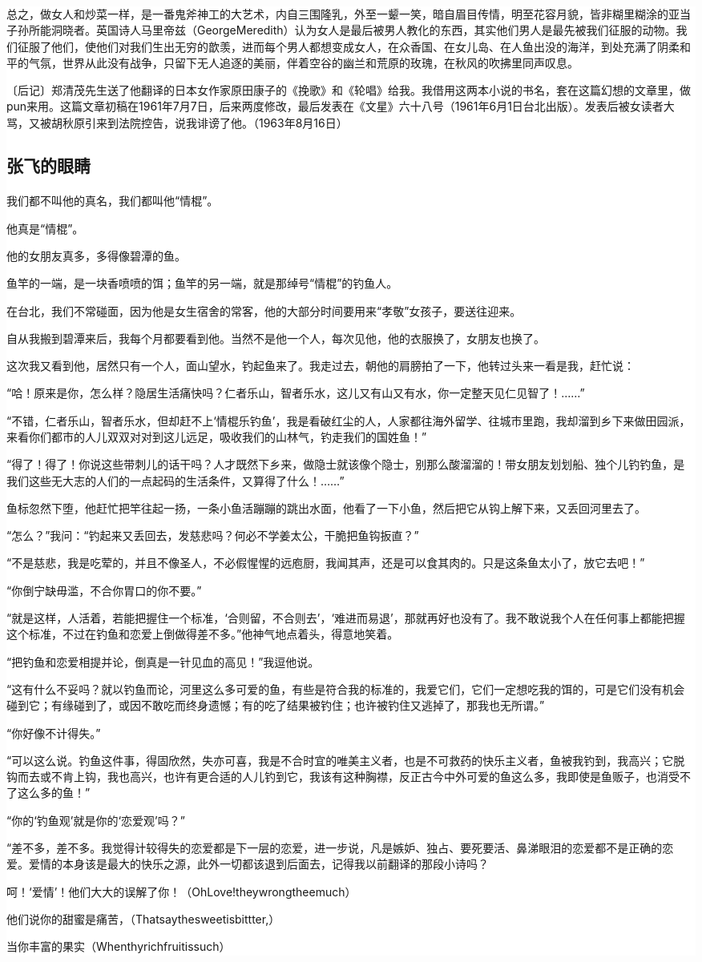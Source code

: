 总之，做女人和炒菜一样，是一番鬼斧神工的大艺术，内自三围隆乳，外至一颦一笑，暗自眉目传情，明至花容月貌，皆非糊里糊涂的亚当子孙所能洞晓者。英国诗人马里帝兹（GeorgeMeredith）认为女人是最后被男人教化的东西，其实他们男人是最先被我们征服的动物。我们征服了他们，使他们对我们生出无穷的歆羡，进而每个男人都想变成女人，在众香国、在女儿岛、在人鱼出没的海洋，到处充满了阴柔和平的气氛，世界从此没有战争，只留下无人追逐的美丽，伴着空谷的幽兰和荒原的玫瑰，在秋风的吹拂里同声叹息。

〔后记〕郑清茂先生送了他翻译的日本女作家原田康子的《挽歌》和《轮唱》给我。我借用这两本小说的书名，套在这篇幻想的文章里，做pun来用。这篇文章初稿在1961年7月7日，后来两度修改，最后发表在《文星》六十八号（1961年6月1日台北出版）。发表后被女读者大骂，又被胡秋原引来到法院控告，说我诽谤了他。（1963年8月16日）

## 张飞的眼睛

我们都不叫他的真名，我们都叫他“情棍”。

他真是“情棍”。

他的女朋友真多，多得像碧潭的鱼。

鱼竿的一端，是一块香喷喷的饵；鱼竿的另一端，就是那绰号“情棍”的钓鱼人。

在台北，我们不常碰面，因为他是女生宿舍的常客，他的大部分时间要用来“孝敬”女孩子，要送往迎来。

自从我搬到碧潭来后，我每个月都要看到他。当然不是他一个人，每次见他，他的衣服换了，女朋友也换了。

这次我又看到他，居然只有一个人，面山望水，钓起鱼来了。我走过去，朝他的肩膀拍了一下，他转过头来一看是我，赶忙说：

“哈！原来是你，怎么样？隐居生活痛快吗？仁者乐山，智者乐水，这儿又有山又有水，你一定整天见仁见智了！……”

“不错，仁者乐山，智者乐水，但却赶不上‘情棍乐钓鱼’，我是看破红尘的人，人家都往海外留学、往城市里跑，我却溜到乡下来做田园派，来看你们都市的人儿双双对对到这儿远足，吸收我们的山林气，钓走我们的国姓鱼！”

“得了！得了！你说这些带刺儿的话干吗？人才既然下乡来，做隐士就该像个隐士，别那么酸溜溜的！带女朋友划划船、独个儿钓钓鱼，是我们这些无大志的人们的一点起码的生活条件，又算得了什么！……”

鱼标忽然下堕，他赶忙把竿往起一扬，一条小鱼活蹦蹦的跳出水面，他看了一下小鱼，然后把它从钩上解下来，又丢回河里去了。

“怎么？”我问：“钓起来又丢回去，发慈悲吗？何必不学姜太公，干脆把鱼钩扳直？”

“不是慈悲，我是吃荤的，并且不像圣人，不必假惺惺的远庖厨，我闻其声，还是可以食其肉的。只是这条鱼太小了，放它去吧！”

“你倒宁缺毋滥，不合你胃口的你不要。”

“就是这样，人活着，若能把握住一个标准，‘合则留，不合则去’，‘难进而易退’，那就再好也没有了。我不敢说我个人在任何事上都能把握这个标准，不过在钓鱼和恋爱上倒做得差不多。”他神气地点着头，得意地笑着。

“把钓鱼和恋爱相提并论，倒真是一针见血的高见！”我逗他说。

“这有什么不妥吗？就以钓鱼而论，河里这么多可爱的鱼，有些是符合我的标准的，我爱它们，它们一定想吃我的饵的，可是它们没有机会碰到它；有缘碰到了，或因不敢吃而终身遗憾；有的吃了结果被钓住；也许被钓住又逃掉了，那我也无所谓。”

“你好像不计得失。”

“可以这么说。钓鱼这件事，得固欣然，失亦可喜，我是不合时宜的唯美主义者，也是不可救药的快乐主义者，鱼被我钓到，我高兴；它脱钩而去或不肯上钩，我也高兴，也许有更合适的人儿钓到它，我该有这种胸襟，反正古今中外可爱的鱼这么多，我即使是鱼贩子，也消受不了这么多的鱼！”

“你的‘钓鱼观’就是你的‘恋爱观’吗？”

“差不多，差不多。我觉得计较得失的恋爱都是下一层的恋爱，进一步说，凡是嫉妒、独占、要死要活、鼻涕眼泪的恋爱都不是正确的恋爱。爱情的本身该是最大的快乐之源，此外一切都该退到后面去，记得我以前翻译的那段小诗吗？

呵！‘爱情’！他们大大的误解了你！（OhLove!theywrongtheemuch）

他们说你的甜蜜是痛苦，（Thatsaythesweetisbittter,）

当你丰富的果实（Whenthyrichfruitissuch）

